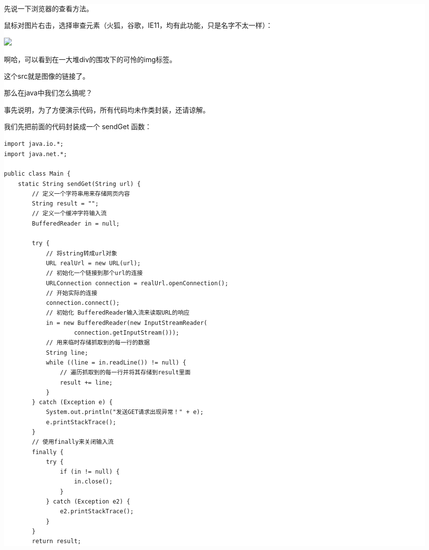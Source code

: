   


  


先说一下浏览器的查看方法。 

鼠标对图片右击，选择审查元素（火狐，谷歌，IE11，均有此功能，只是名字不太一样）： 

![](http://img.blog.csdn.net/20131227224302140?watermark/2/text/aHR0cDovL2Jsb2cuY3Nkbi5uZXQvcGxlYXNlY2FsbG1ld2h5/font/5a6L5L2T/fontsize/400/fill/I0JBQkFCMA==/dissolve/70/gravity/SouthEast)

啊哈，可以看到在一大堆div的围攻下的可怜的img标签。 

这个src就是图像的链接了。 

  


那么在java中我们怎么搞呢？ 

事先说明，为了方便演示代码，所有代码均未作类封装，还请谅解。 

我们先把前面的代码封装成一个  sendGet  函数： 
    
    
    import java.io.*;
    import java.net.*;
    
    public class Main {
    	static String sendGet(String url) {
    		// 定义一个字符串用来存储网页内容
    		String result = "";
    		// 定义一个缓冲字符输入流
    		BufferedReader in = null;
    
    		try {
    			// 将string转成url对象
    			URL realUrl = new URL(url);
    			// 初始化一个链接到那个url的连接
    			URLConnection connection = realUrl.openConnection();
    			// 开始实际的连接
    			connection.connect();
    			// 初始化 BufferedReader输入流来读取URL的响应
    			in = new BufferedReader(new InputStreamReader(
    					connection.getInputStream()));
    			// 用来临时存储抓取到的每一行的数据
    			String line;
    			while ((line = in.readLine()) != null) {
    				// 遍历抓取到的每一行并将其存储到result里面
    				result += line;
    			}
    		} catch (Exception e) {
    			System.out.println("发送GET请求出现异常！" + e);
    			e.printStackTrace();
    		}
    		// 使用finally来关闭输入流
    		finally {
    			try {
    				if (in != null) {
    					in.close();
    				}
    			} catch (Exception e2) {
    				e2.printStackTrace();
    			}
    		}
    		return result;
    
